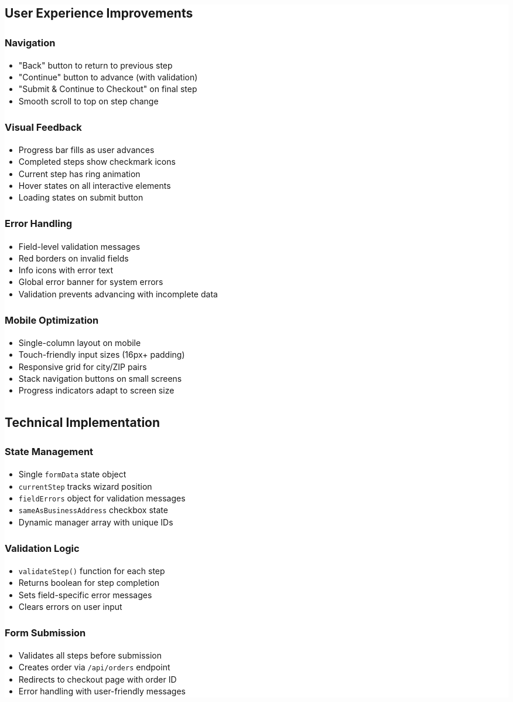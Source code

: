 ## User Experience Improvements

### Navigation
- "Back" button to return to previous step
- "Continue" button to advance (with validation)
- "Submit & Continue to Checkout" on final step
- Smooth scroll to top on step change

### Visual Feedback
- Progress bar fills as user advances
- Completed steps show checkmark icons
- Current step has ring animation
- Hover states on all interactive elements
- Loading states on submit button

### Error Handling
- Field-level validation messages
- Red borders on invalid fields
- Info icons with error text
- Global error banner for system errors
- Validation prevents advancing with incomplete data

### Mobile Optimization
- Single-column layout on mobile
- Touch-friendly input sizes (16px+ padding)
- Responsive grid for city/ZIP pairs
- Stack navigation buttons on small screens
- Progress indicators adapt to screen size

## Technical Implementation

### State Management
- Single `formData` state object
- `currentStep` tracks wizard position
- `fieldErrors` object for validation messages
- `sameAsBusinessAddress` checkbox state
- Dynamic manager array with unique IDs

### Validation Logic
- `validateStep()` function for each step
- Returns boolean for step completion
- Sets field-specific error messages
- Clears errors on user input

### Form Submission
- Validates all steps before submission
- Creates order via `/api/orders` endpoint
- Redirects to checkout page with order ID
- Error handling with user-friendly messages
